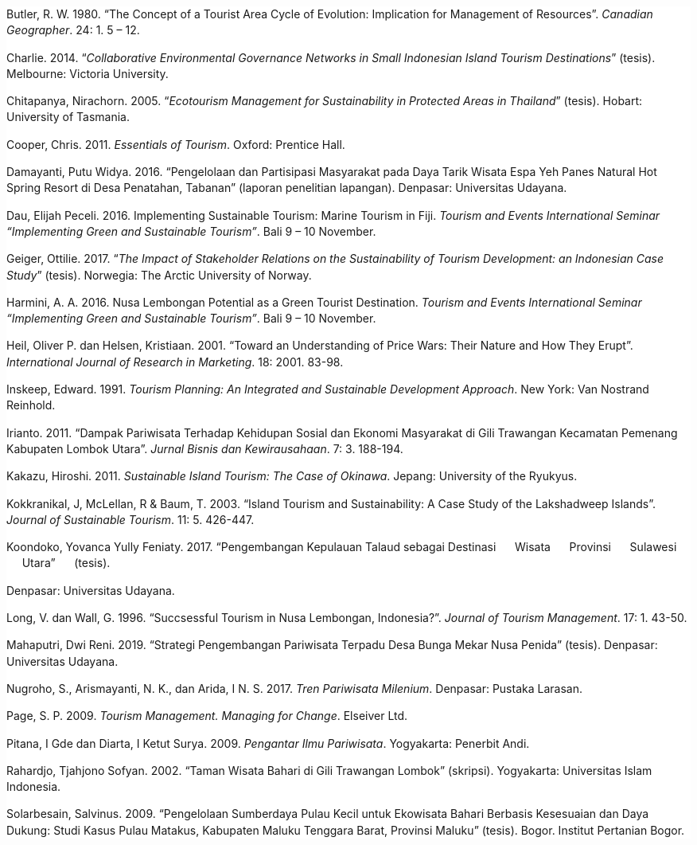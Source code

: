 <p><span class="font2">Butler, R. W. 1980. “The Concept of a Tourist Area Cycle of Evolution: Implication for Management of Resources”. </span><span class="font2" style="font-style:italic;">Canadian Geographer</span><span class="font2">. 24: 1. 5 – 12.</span></p>
<p><span class="font2">Charlie. 2014. “</span><span class="font2" style="font-style:italic;">Collaborative Environmental Governance Networks in Small Indonesian Island Tourism Destinations</span><span class="font2">” (tesis). Melbourne: Victoria University.</span></p>
<p><span class="font2">Chitapanya, Nirachorn. 2005. “</span><span class="font2" style="font-style:italic;">Ecotourism Management for Sustainability in Protected Areas in Thailand</span><span class="font2">” (tesis). Hobart: University of Tasmania.</span></p>
<p><span class="font2">Cooper, Chris. 2011. </span><span class="font2" style="font-style:italic;">Essentials of Tourism</span><span class="font2">. Oxford: Prentice Hall.</span></p>
<p><span class="font2">Damayanti, Putu Widya. 2016. “Pengelolaan dan Partisipasi Masyarakat pada Daya Tarik Wisata Espa Yeh Panes Natural Hot Spring Resort di Desa Penatahan, Tabanan” (laporan penelitian lapangan). Denpasar: Universitas Udayana.</span></p>
<p><span class="font2">Dau, Elijah Peceli. 2016. Implementing Sustainable Tourism: Marine Tourism in Fiji. </span><span class="font2" style="font-style:italic;">Tourism and Events International Seminar “Implementing Green and Sustainable Tourism”</span><span class="font2">. Bali 9 – 10 November.</span></p>
<p><span class="font2">Geiger, Ottilie. 2017. “</span><span class="font2" style="font-style:italic;">The Impact of Stakeholder Relations on the Sustainability of Tourism Development: an Indonesian Case Study</span><span class="font2">” (tesis). Norwegia: The Arctic University of Norway.</span></p>
<p><span class="font2">Harmini, A. A. 2016. Nusa Lembongan Potential as a Green Tourist Destination. </span><span class="font2" style="font-style:italic;">Tourism and Events International Seminar “Implementing Green and Sustainable Tourism”</span><span class="font2">. Bali 9 – 10 November.</span></p>
<p><span class="font2">Heil, Oliver P. dan Helsen, Kristiaan. 2001. “Toward an Understanding of Price Wars: Their Nature and How They Erupt”. </span><span class="font2" style="font-style:italic;">International Journal of Research in Marketing</span><span class="font2">. 18: 2001. 83-98.</span></p>
<p><span class="font2">Inskeep, Edward. 1991. </span><span class="font2" style="font-style:italic;">Tourism Planning: An Integrated and Sustainable Development Approach</span><span class="font2">. New York: Van Nostrand Reinhold.</span></p>
<p><span class="font2">Irianto. 2011. “Dampak Pariwisata Terhadap Kehidupan Sosial dan Ekonomi Masyarakat di Gili Trawangan Kecamatan Pemenang Kabupaten Lombok Utara”. </span><span class="font2" style="font-style:italic;">Jurnal Bisnis dan Kewirausahaan</span><span class="font2">. 7: 3. 188-194.</span></p>
<p><span class="font2">Kakazu, Hiroshi. 2011. </span><span class="font2" style="font-style:italic;">Sustainable Island Tourism: The Case of Okinawa</span><span class="font2">. Jepang: University of the Ryukyus.</span></p>
<p><span class="font2">Kokkranikal, J, McLellan, R &amp;&nbsp;Baum, T. 2003. “Island Tourism and Sustainability: A Case Study of the Lakshadweep Islands”. </span><span class="font2" style="font-style:italic;">Journal of Sustainable Tourism</span><span class="font2">. 11: 5. 426-447.</span></p>
<p><span class="font2">Koondoko, Yovanca Yully Feniaty. 2017. “Pengembangan Kepulauan Talaud sebagai Destinasi &nbsp;&nbsp;&nbsp;&nbsp;&nbsp;Wisata &nbsp;&nbsp;&nbsp;&nbsp;&nbsp;Provinsi &nbsp;&nbsp;&nbsp;&nbsp;&nbsp;Sulawesi &nbsp;&nbsp;&nbsp;&nbsp;&nbsp;Utara” &nbsp;&nbsp;&nbsp;&nbsp;&nbsp;(tesis).</span></p>
<p><span class="font2">Denpasar: Universitas Udayana.</span></p>
<p><span class="font2">Long, V. dan Wall, G. 1996. “Succsessful Tourism in Nusa Lembongan, Indonesia?”. </span><span class="font2" style="font-style:italic;">Journal of Tourism Management</span><span class="font2">. 17: 1. 43-50.</span></p>
<p><span class="font2">Mahaputri, Dwi Reni. 2019. “Strategi Pengembangan Pariwisata Terpadu Desa Bunga Mekar Nusa Penida” (tesis). Denpasar: Universitas Udayana.</span></p>
<p><span class="font2">Nugroho, S., Arismayanti, N. K., dan Arida, I N. S. 2017. </span><span class="font2" style="font-style:italic;">Tren Pariwisata Milenium</span><span class="font2">. Denpasar: Pustaka Larasan.</span></p>
<p><span class="font2">Page, S. P. 2009. </span><span class="font2" style="font-style:italic;">Tourism Management. Managing for Change</span><span class="font2">. Elseiver Ltd.</span></p>
<p><span class="font2">Pitana, I Gde dan Diarta, I Ketut Surya. 2009. </span><span class="font2" style="font-style:italic;">Pengantar Ilmu Pariwisata</span><span class="font2">. Yogyakarta: Penerbit Andi.</span></p>
<p><span class="font2">Rahardjo, Tjahjono Sofyan. 2002. “Taman Wisata Bahari di Gili Trawangan Lombok” (skripsi). Yogyakarta: Universitas Islam Indonesia.</span></p>
<p><span class="font2">Solarbesain, Salvinus. 2009. “Pengelolaan Sumberdaya Pulau Kecil untuk Ekowisata Bahari Berbasis Kesesuaian dan Daya Dukung: Studi Kasus Pulau Matakus, Kabupaten Maluku Tenggara Barat, Provinsi Maluku” (tesis). Bogor. Institut Pertanian Bogor.</span></p>